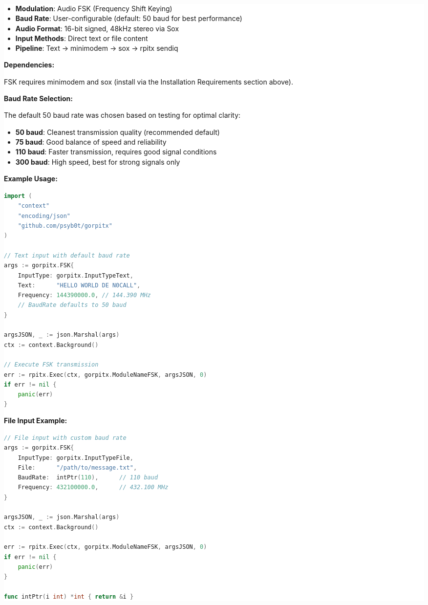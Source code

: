 - **Modulation**: Audio FSK (Frequency Shift Keying)
- **Baud Rate**: User-configurable (default: 50 baud for best performance)
- **Audio Format**: 16-bit signed, 48kHz stereo via Sox
- **Input Methods**: Direct text or file content
- **Pipeline**: Text → minimodem → sox → rpitx sendiq

**Dependencies:**

FSK requires minimodem and sox (install via the Installation Requirements section above).

**Baud Rate Selection:**

The default 50 baud rate was chosen based on testing for optimal clarity:

- **50 baud**: Cleanest transmission quality (recommended default)
- **75 baud**: Good balance of speed and reliability
- **110 baud**: Faster transmission, requires good signal conditions
- **300 baud**: High speed, best for strong signals only

**Example Usage:**

```go
import (
    "context"
    "encoding/json"
    "github.com/psyb0t/gorpitx"
)

// Text input with default baud rate
args := gorpitx.FSK{
    InputType: gorpitx.InputTypeText,
    Text:      "HELLO WORLD DE N0CALL",
    Frequency: 144390000.0, // 144.390 MHz
    // BaudRate defaults to 50 baud
}

argsJSON, _ := json.Marshal(args)
ctx := context.Background()

// Execute FSK transmission
err := rpitx.Exec(ctx, gorpitx.ModuleNameFSK, argsJSON, 0)
if err != nil {
    panic(err)
}
```

**File Input Example:**

```go
// File input with custom baud rate
args := gorpitx.FSK{
    InputType: gorpitx.InputTypeFile,
    File:      "/path/to/message.txt",
    BaudRate:  intPtr(110),      // 110 baud
    Frequency: 432100000.0,      // 432.100 MHz
}

argsJSON, _ := json.Marshal(args)
ctx := context.Background()

err := rpitx.Exec(ctx, gorpitx.ModuleNameFSK, argsJSON, 0)
if err != nil {
    panic(err)
}

func intPtr(i int) *int { return &i }
```
